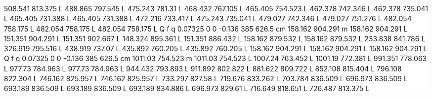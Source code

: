 508.541 813.375 L
488.865 797.545 L
475.243 781.31 L
468.432 767.105 L
465.405 754.523 L
462.378 742.346 L
462.378 735.041 L
465.405 731.388 L
465.405 731.388 L
472.216 733.417 L
475.243 735.041 L
479.027 742.346 L
479.027 751.276 L
482.054 758.175 L
482.054 758.175 L
482.054 758.175 L
Q
f
q
0.07325 0 0 -0.136 385 626.5 cm
158.162 904.291 m
158.162 904.291 L
151.351 904.291 L
151.351 902.667 L
148.324 895.361 L
151.351 886.432 L
158.162 879.532 L
158.162 879.532 L
233.838 841.786 L
326.919 795.516 L
438.919 737.07 L
435.892 760.205 L
435.892 760.205 L
158.162 904.291 L
158.162 904.291 L
158.162 904.291 L
Q
f
q
0.07325 0 0 -0.136 385 626.5 cm
1011.03 754.523 m
1011.03 754.523 L
1007.24 763.452 L
1001.19 772.381 L
991.351 778.063 L
977.73 784.963 L
977.73 784.963 L
944.432 793.893 L
911.892 802.822 L
881.622 809.722 L
852.108 815.404 L
796.108 822.304 L
746.162 825.957 L
746.162 825.957 L
733.297 827.58 L
719.676 833.262 L
703.784 836.509 L
696.973 836.509 L
693.189 836.509 L
693.189 836.509 L
693.189 834.886 L
696.973 829.61 L
716.649 818.651 L
726.487 813.375 L